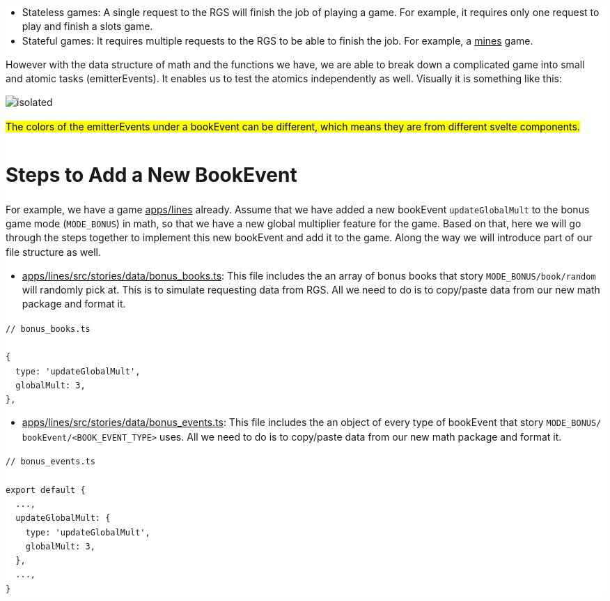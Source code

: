 - Stateless games: A single request to the RGS will finish the job of playing a game. For example, it requires only one request to play and finish a slots game.
- Stateful games: It requires multiple requests to the RGS to be able to finish the job. For example, a [mines](https://stake.com/casino/games/mines) game.

<a name="taskBreakdownImg"></a>

However with the data structure of math and the functions we have, we are able to break down a complicated game into small and atomic tasks (emitterEvents). It enables us to test the atomics independently as well. Visually it is something like this:

<img src="./documentation/task_breakdown.png" alt="isolated" width="100%"/>

<mark>The colors of the emitterEvents under a bookEvent can be different, which means they are from different svelte components.</mark>

<a name="steps"></a>

# Steps to Add a New BookEvent

For example, we have a game [apps/lines](/apps/lines) already. Assume that we have added a new bookEvent `updateGlobalMult` to the bonus game mode (`MODE_BONUS`) in math, so that we have a new global multiplier feature for the game. Based on that, here we will go through the steps together to implement this new bookEvent and add it to the game. Along the way we will introduce part of our file structure as well.

- [apps/lines/src/stories/data/bonus_books.ts](/apps/lines/src/stories/data/bonus_books.ts): This file includes the an array of bonus books that story `MODE_BONUS/book/random` will randomly pick at. This is to simulate requesting data from RGS. All we need to do is to copy/paste data from our new math package and format it.

```
// bonus_books.ts

{
  type: 'updateGlobalMult',
  globalMult: 3,
},
```

- [apps/lines/src/stories/data/bonus_events.ts](/apps/lines/src/stories/data/bonus_events.ts): This file includes the an object of every type of bookEvent that story `MODE_BONUS/bookEvent/<BOOK_EVENT_TYPE>` uses. All we need to do is to copy/paste data from our new math package and format it.

```
// bonus_events.ts

export default {
  ...,
  updateGlobalMult: {
    type: 'updateGlobalMult',
    globalMult: 3,
  },
  ...,
}
```

